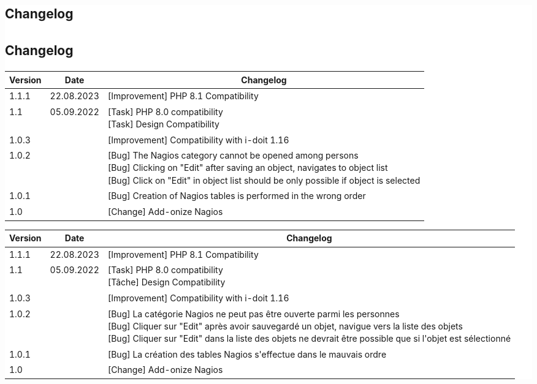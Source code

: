 ## Changelog

## Changelog

| Version | Date | Changelog |
| --- | --- | --- |
| 1.1.1 | 22.08.2023 | [Improvement] PHP 8.1 Compatibility |
| 1.1 | 05.09.2022 | [Task] PHP 8.0 compatibility  <br>[Task] Design Compatibility |
| 1.0.3 |     | [Improvement] Compatibility with i-doit 1.16 |
| 1.0.2 |     | [Bug] The Nagios category cannot be opened among persons<br>[Bug] Clicking on "Edit" after saving an object, navigates to object list<br>[Bug] Click on "Edit" in object list should be only possible if object is selected |
| 1.0.1 |     | [Bug] Creation of Nagios tables is performed in the wrong order |
| 1.0 |     | [Change] Add-onize Nagios |

| Version | Date | Changelog |
| --- | --- | --- |
| 1.1.1 | 22.08.2023 | [Improvement] PHP 8.1 Compatibility |
| 1.1 | 05.09.2022 | [Task] PHP 8.0 compatibility <br>[Tâche] Design Compatibility |
| 1.0.3 | | [Improvement] Compatibility with i-doit 1.16 |
| 1.0.2 | | [Bug] La catégorie Nagios ne peut pas être ouverte parmi les personnes<br>[Bug] Cliquer sur "Edit" après avoir sauvegardé un objet, navigue vers la liste des objets<br>[Bug] Cliquer sur "Edit" dans la liste des objets ne devrait être possible que si l'objet est sélectionné |
| 1.0.1 | | [Bug] La création des tables Nagios s'effectue dans le mauvais ordre |
| 1.0 | | [Change] Add-onize Nagios |